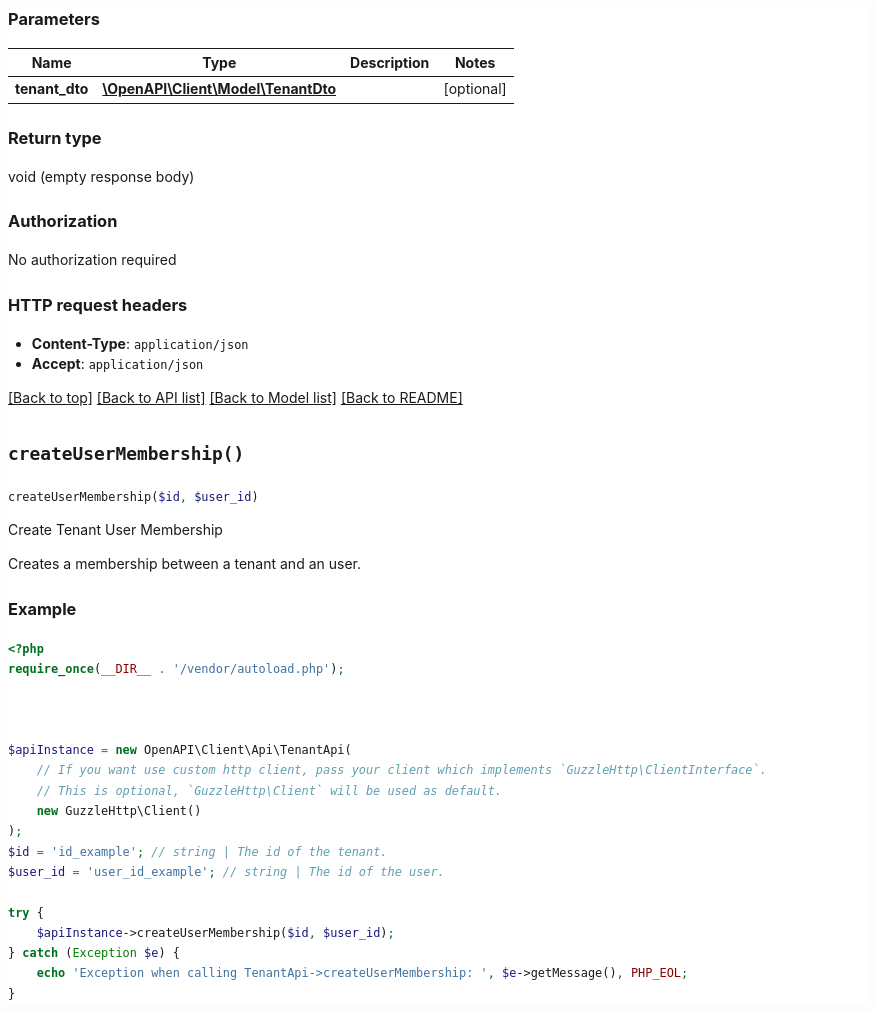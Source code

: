 ### Parameters

Name | Type | Description  | Notes
------------- | ------------- | ------------- | -------------
 **tenant_dto** | [**\OpenAPI\Client\Model\TenantDto**](../Model/TenantDto.md)|  | [optional]

### Return type

void (empty response body)

### Authorization

No authorization required

### HTTP request headers

- **Content-Type**: `application/json`
- **Accept**: `application/json`

[[Back to top]](#) [[Back to API list]](../../README.md#endpoints)
[[Back to Model list]](../../README.md#models)
[[Back to README]](../../README.md)

## `createUserMembership()`

```php
createUserMembership($id, $user_id)
```

Create Tenant User Membership

Creates a membership between a tenant and an user.

### Example

```php
<?php
require_once(__DIR__ . '/vendor/autoload.php');



$apiInstance = new OpenAPI\Client\Api\TenantApi(
    // If you want use custom http client, pass your client which implements `GuzzleHttp\ClientInterface`.
    // This is optional, `GuzzleHttp\Client` will be used as default.
    new GuzzleHttp\Client()
);
$id = 'id_example'; // string | The id of the tenant.
$user_id = 'user_id_example'; // string | The id of the user.

try {
    $apiInstance->createUserMembership($id, $user_id);
} catch (Exception $e) {
    echo 'Exception when calling TenantApi->createUserMembership: ', $e->getMessage(), PHP_EOL;
}
```
